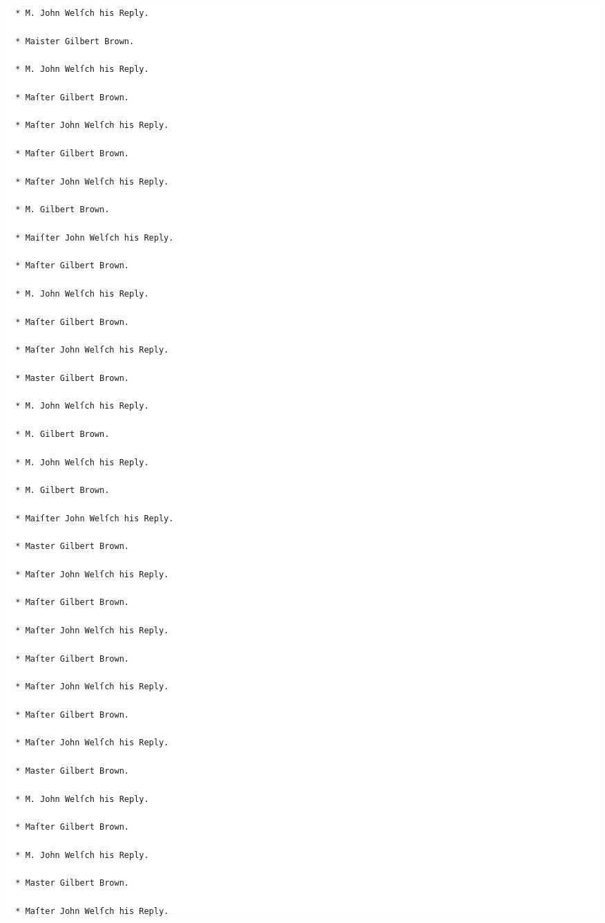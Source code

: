       * M. John Welſch his Reply.

      * Maister Gilbert Brown.

      * M. John Welſch his Reply.

      * Maſter Gilbert Brown.

      * Maſter John Welſch his Reply.

      * Maſter Gilbert Brown.

      * Maſter John Welſch his Reply.

      * M. Gilbert Brown.

      * Maiſter John Welſch his Reply.

      * Maſter Gilbert Brown.

      * M. John Welſch his Reply.

      * Maſter Gilbert Brown.

      * Maſter John Welſch his Reply.

      * Master Gilbert Brown.

      * M. John Welſch his Reply.

      * M. Gilbert Brown.

      * M. John Welſch his Reply.

      * M. Gilbert Brown.

      * Maiſter John Welſch his Reply.

      * Master Gilbert Brown.

      * Maſter John Welſch his Reply.

      * Maſter Gilbert Brown.

      * Maſter John Welſch his Reply.

      * Maſter Gilbert Brown.

      * Maſter John Welſch his Reply.

      * Maſter Gilbert Brown.

      * Maſter John Welſch his Reply.

      * Master Gilbert Brown.

      * M. John Welſch his Reply.

      * Maſter Gilbert Brown.

      * M. John Welſch his Reply.

      * Master Gilbert Brown.

      * Maſter John Welſch his Reply.
